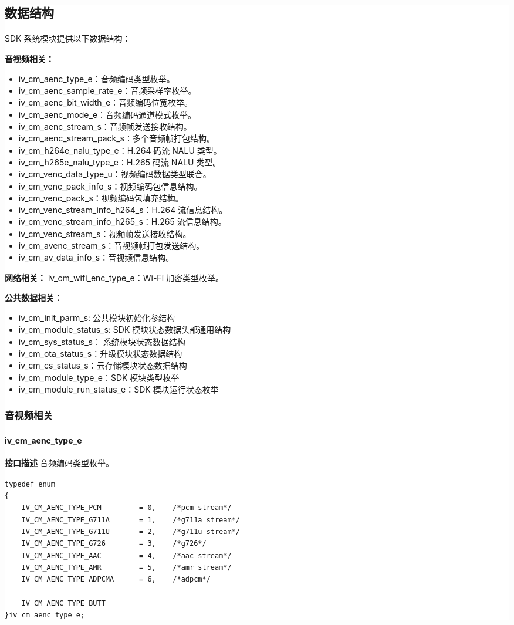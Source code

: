 



## 数据结构
SDK 系统模块提供以下数据结构：

**音视频相关：**
- iv_cm_aenc_type_e：音频编码类型枚举。
- iv_cm_aenc_sample_rate_e：音频采样率枚举。
- iv_cm_aenc_bit_width_e：音频编码位宽枚举。
- iv_cm_aenc_mode_e：音频编码通道模式枚举。
- iv_cm_aenc_stream_s：音频帧发送接收结构。
- iv_cm_aenc_stream_pack_s：多个音频帧打包结构。
- iv_cm_h264e_nalu_type_e：H.264 码流 NALU 类型。
- iv_cm_h265e_nalu_type_e：H.265 码流 NALU 类型。
- iv_cm_venc_data_type_u：视频编码数据类型联合。
- iv_cm_venc_pack_info_s：视频编码包信息结构。
- iv_cm_venc_pack_s：视频编码包填充结构。
- iv_cm_venc_stream_info_h264_s：H.264 流信息结构。
- iv_cm_venc_stream_info_h265_s：H.265 流信息结构。
- iv_cm_venc_stream_s：视频帧发送接收结构。
- iv_cm_avenc_stream_s：音视频帧打包发送结构。
- iv_cm_av_data_info_s：音视频信息结构。

**网络相关：**
iv_cm_wifi_enc_type_e：Wi-Fi 加密类型枚举。

**公共数据相关：**

- iv_cm_init_parm_s: 公共模块初始化参结构
- iv_cm_module_status_s: SDK 模块状态数据头部通用结构
- iv_cm_sys_status_s： 系统模块状态数据结构
- iv_cm_ota_status_s：升级模块状态数据结构
- iv_cm_cs_status_s：云存储模块状态数据结构
- iv_cm_module_type_e：SDK 模块类型枚举
- iv_cm_module_run_status_e：SDK 模块运行状态枚举

### 音视频相关
#### iv_cm_aenc_type_e

**接口描述**
音频编码类型枚举。



```
typedef enum
{
	IV_CM_AENC_TYPE_PCM			= 0,	/*pcm stream*/
	IV_CM_AENC_TYPE_G711A		= 1,	/*g711a stream*/
	IV_CM_AENC_TYPE_G711U		= 2,	/*g711u stream*/
	IV_CM_AENC_TYPE_G726		= 3,	/*g726*/
	IV_CM_AENC_TYPE_AAC 		= 4,	/*aac stream*/
	IV_CM_AENC_TYPE_AMR			= 5,	/*amr stream*/
	IV_CM_AENC_TYPE_ADPCMA		= 6,	/*adpcm*/

	IV_CM_AENC_TYPE_BUTT
}iv_cm_aenc_type_e;
```

